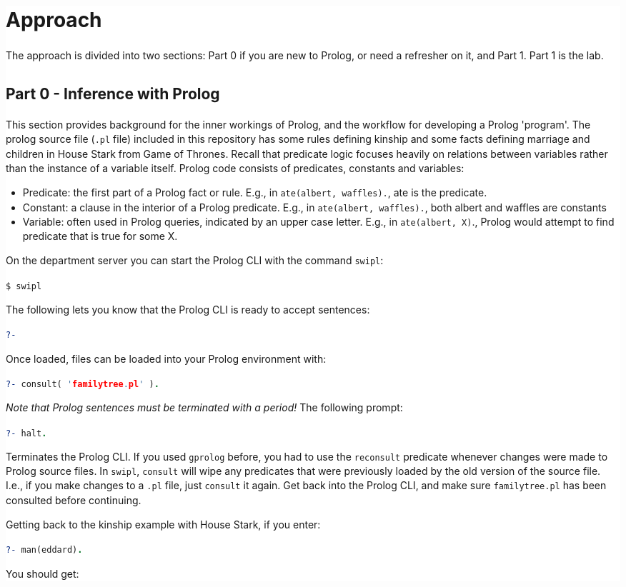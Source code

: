 # Approach

The approach is divided into two sections: Part 0 if you are new to Prolog, or need a refresher on it, and Part 1. Part 1 is the lab.

## Part 0 - Inference with Prolog

This section provides background for the inner workings of Prolog, and the workflow for developing a Prolog 'program'. The prolog source file (`.pl` file) included in this repository has some rules defining kinship and some facts defining marriage and children in House Stark from Game of Thrones. Recall that predicate logic focuses heavily on relations between variables rather than the instance of a variable itself. Prolog code consists of predicates, constants and variables:

* Predicate: the first part of a Prolog fact or rule. E.g., in `ate(albert, waffles).`, ate is the predicate. 
* Constant: a clause in the interior of a Prolog predicate. E.g., in `ate(albert, waffles).`, both albert and waffles are constants
* Variable: often used in Prolog queries, indicated by an upper case letter. E.g., in `ate(albert, X)`., Prolog would attempt to find predicate that is true for some X.

On the department server you can start the Prolog CLI with the command `swipl`:

```shell
$ swipl
```

The following lets you know that the Prolog CLI is ready to accept sentences:

```prolog
?- 
```

Once loaded, files can be loaded into your Prolog environment with:

```prolog
?- consult( 'familytree.pl' ).
```

*Note that Prolog sentences must be terminated with a period!* The following prompt:

```prolog
?- halt.
```

Terminates the Prolog CLI. If you used `gprolog` before, you had to use the `reconsult` predicate whenever changes were made to Prolog source files. In `swipl`, `consult` will wipe any predicates that were previously loaded by the old version of the source file. I.e., if you make changes to a `.pl` file, just `consult` it again. Get back into the Prolog CLI, and make sure `familytree.pl` has been consulted before continuing. 

Getting back to the kinship example with House Stark, if you enter:

```prolog
?- man(eddard).
```

You should get:
